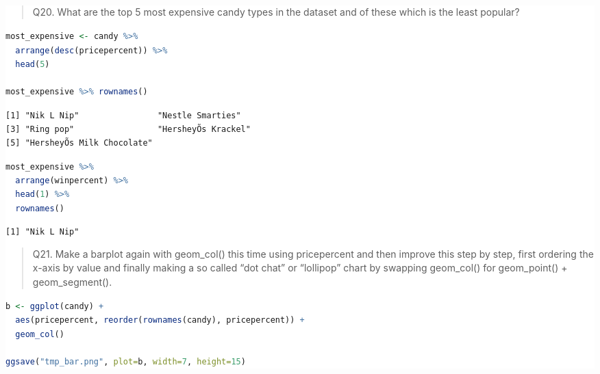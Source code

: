 > Q20. What are the top 5 most expensive candy types in the dataset and
> of these which is the least popular?

``` r
most_expensive <- candy %>%
  arrange(desc(pricepercent)) %>%
  head(5)

most_expensive %>% rownames()
```

    [1] "Nik L Nip"                "Nestle Smarties"         
    [3] "Ring pop"                 "HersheyÕs Krackel"       
    [5] "HersheyÕs Milk Chocolate"

``` r
most_expensive %>%
  arrange(winpercent) %>%
  head(1) %>%
  rownames()
```

    [1] "Nik L Nip"

> Q21. Make a barplot again with geom_col() this time using pricepercent
> and then improve this step by step, first ordering the x-axis by value
> and finally making a so called “dot chat” or “lollipop” chart by
> swapping geom_col() for geom_point() + geom_segment().

``` r
b <- ggplot(candy) +
  aes(pricepercent, reorder(rownames(candy), pricepercent)) +
  geom_col()

ggsave("tmp_bar.png", plot=b, width=7, height=15)
```
